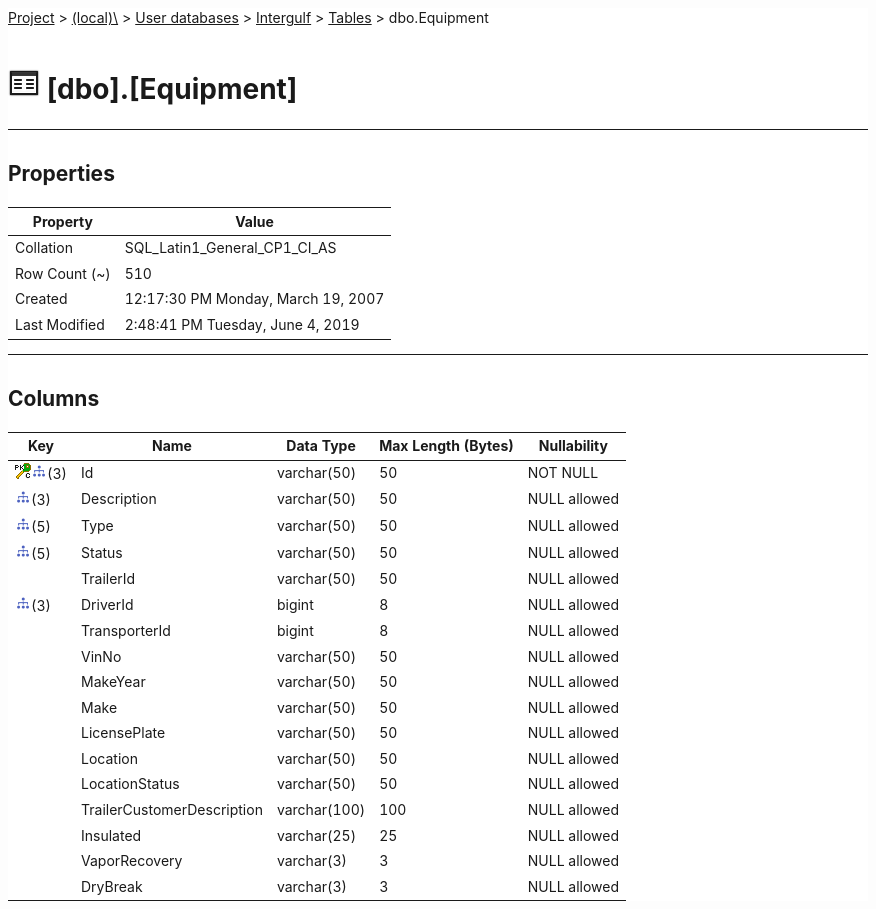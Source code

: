 #### 

[Project](../../../../index.md) > [(local)\\](../../../index.md) > [User databases](../../index.md) > [Intergulf](../index.md) > [Tables](Tables.md) > dbo.Equipment

# ![Tables](../../../../Images/Table32.png) [dbo].[Equipment]

---

## <a name="#properties"></a>Properties

| Property | Value |
|---|---|
| Collation | SQL_Latin1_General_CP1_CI_AS |
| Row Count (~) | 510 |
| Created | 12:17:30 PM Monday, March 19, 2007 |
| Last Modified | 2:48:41 PM Tuesday, June 4, 2019 |


---

## <a name="#columns"></a>Columns

| Key | Name | Data Type | Max Length (Bytes) | Nullability |
|---|---|---|---|---|
| [![Cluster Primary Key PK_Equipment: Id](../../../../Images/pkcluster.png)](#indexes)[![Indexes _dta_stat_2034106287_2_1, _dta_stat_2034106287_6_1_3_4, _dta_stat_2034106287_1_3_4](../../../../Images/Index.png)](#indexes)(3) | Id | varchar(50) | 50 | NOT NULL |
| [![Indexes _dta_stat_2034106287_2_1, _dta_stat_2034106287_2_3, _dta_stat_2034106287_4_3_2](../../../../Images/Index.png)](#indexes)(3) | Description | varchar(50) | 50 | NULL allowed |
| [![Indexes _dta_stat_2034106287_2_3, _dta_stat_2034106287_6_1_3_4, _dta_stat_2034106287_1_3_4, _dta_stat_2034106287_4_3_2, _dta_stat_2034106287_4_3_6](../../../../Images/Index.png)](#indexes)(5) | Type | varchar(50) | 50 | NULL allowed |
| [![Indexes _dta_stat_2034106287_6_1_3_4, _dta_stat_2034106287_6_4, _dta_stat_2034106287_1_3_4, _dta_stat_2034106287_4_3_2, _dta_stat_2034106287_4_3_6](../../../../Images/Index.png)](#indexes)(5) | Status | varchar(50) | 50 | NULL allowed |
|  | TrailerId | varchar(50) | 50 | NULL allowed |
| [![Indexes _dta_stat_2034106287_6_1_3_4, _dta_stat_2034106287_6_4, _dta_stat_2034106287_4_3_6](../../../../Images/Index.png)](#indexes)(3) | DriverId | bigint | 8 | NULL allowed |
|  | TransporterId | bigint | 8 | NULL allowed |
|  | VinNo | varchar(50) | 50 | NULL allowed |
|  | MakeYear | varchar(50) | 50 | NULL allowed |
|  | Make | varchar(50) | 50 | NULL allowed |
|  | LicensePlate | varchar(50) | 50 | NULL allowed |
|  | Location | varchar(50) | 50 | NULL allowed |
|  | LocationStatus | varchar(50) | 50 | NULL allowed |
|  | TrailerCustomerDescription | varchar(100) | 100 | NULL allowed |
|  | Insulated | varchar(25) | 25 | NULL allowed |
|  | VaporRecovery | varchar(3) | 3 | NULL allowed |
|  | DryBreak | varchar(3) | 3 | NULL allowed |
